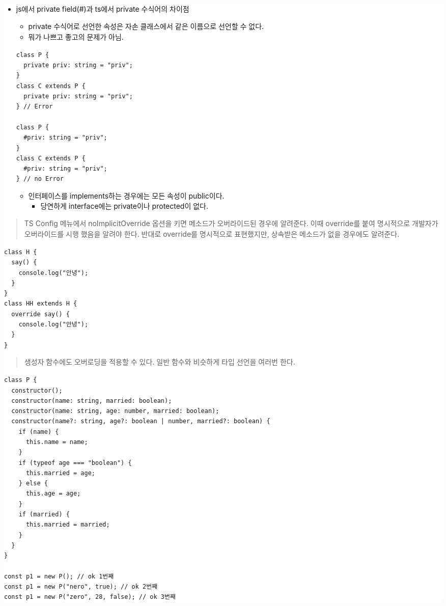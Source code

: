 - js에서 private field(#)과 ts에서 private 수식어의 차이점

  - private 수식어로 선언한 속성은 자손 클래스에서 같은 이름으로 선언할 수 없다.
  - 뭐가 나쁘고 좋고의 문제가 아님.

  ```tsx
  class P {
    private priv: string = "priv";
  }
  class C extends P {
    private priv: string = "priv";
  } // Error

  class P {
    #priv: string = "priv";
  }
  class C extends P {
    #priv: string = "priv";
  } // no Error
  ```

  - 인터페이스를 implements하는 경우에는 모든 속성이 public이다.
    - 당연하게 interface에는 private이나 protected이 없다.

> TS Config 메뉴에서 noImplicitOverride 옵션을 키면 메소드가 오버라이드된 경우에 알려준다.
> 이때 override를 붙여 명시적으로 개발자가 오버라이드를 시행 했음을 알려야 한다.
> 반대로 override를 명시적으로 표현했지만, 상속받은 메소드가 없을 경우에도 알려준다.

```tsx
class H {
  say() {
    console.log("안녕");
  }
}
class HH extends H {
  override say() {
    console.log("안녕");
  }
}
```

> 생성자 함수에도 오버로딩을 적용할 수 있다.
> 일반 함수와 비슷하게 타입 선언을 여러번 한다.

```tsx
class P {
  constructor();
  constructor(name: string, married: boolean);
  constructor(name: string, age: number, married: boolean);
  constructor(name?: string, age?: boolean | number, married?: boolean) {
    if (name) {
      this.name = name;
    }
    if (typeof age === "boolean") {
      this.married = age;
    } else {
      this.age = age;
    }
    if (married) {
      this.married = married;
    }
  }
}

const p1 = new P(); // ok 1번째
const p1 = new P("nero", true); // ok 2번째
const p1 = new P("zero", 28, false); // ok 3번째
```